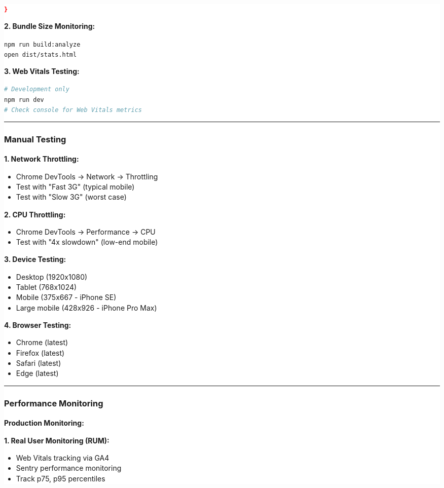 ```json
}
```

**2. Bundle Size Monitoring:**

```bash
npm run build:analyze
open dist/stats.html
```

**3. Web Vitals Testing:**

```bash
# Development only
npm run dev
# Check console for Web Vitals metrics
```

---

### Manual Testing

**1. Network Throttling:**

- Chrome DevTools → Network → Throttling
- Test with "Fast 3G" (typical mobile)
- Test with "Slow 3G" (worst case)

**2. CPU Throttling:**

- Chrome DevTools → Performance → CPU
- Test with "4x slowdown" (low-end mobile)

**3. Device Testing:**

- Desktop (1920x1080)
- Tablet (768x1024)
- Mobile (375x667 - iPhone SE)
- Large mobile (428x926 - iPhone Pro Max)

**4. Browser Testing:**

- Chrome (latest)
- Firefox (latest)
- Safari (latest)
- Edge (latest)

---

### Performance Monitoring

**Production Monitoring:**

**1. Real User Monitoring (RUM):**

- Web Vitals tracking via GA4
- Sentry performance monitoring
- Track p75, p95 percentiles
